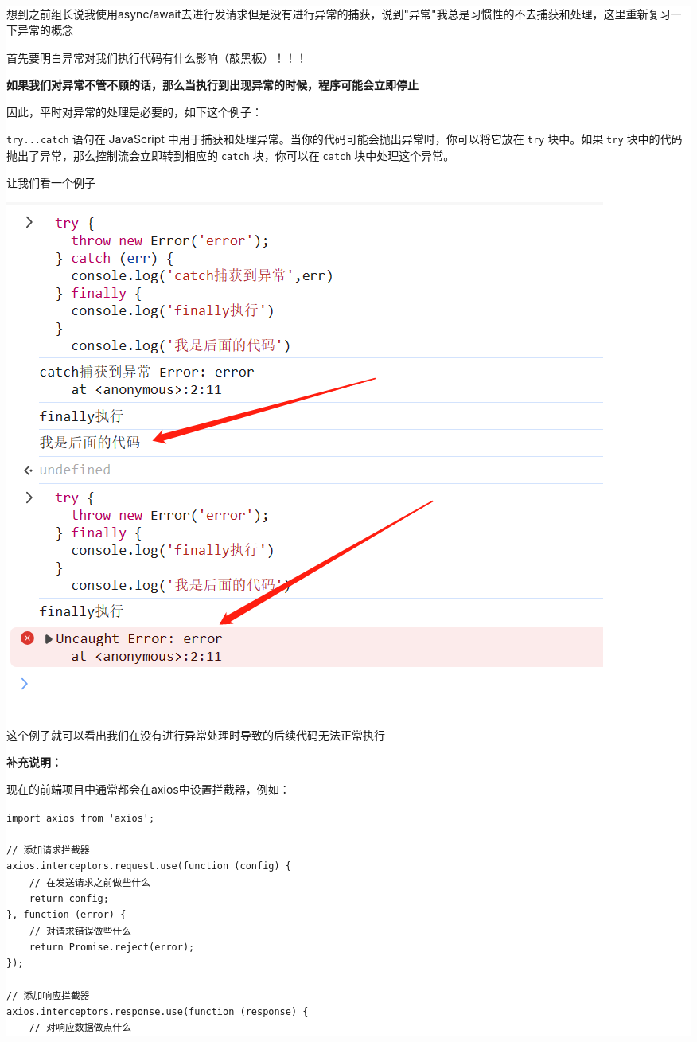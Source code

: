 想到之前组长说我使用async/await去进行发请求但是没有进行异常的捕获，说到"异常"我总是习惯性的不去捕获和处理，这里重新复习一下异常的概念

首先要明白异常对我们执行代码有什么影响（敲黑板）！！！

**如果我们对异常不管不顾的话，那么当执行到出现异常的时候，程序可能会立即停止**

因此，平时对异常的处理是必要的，如下这个例子：

`try...catch` 语句在 JavaScript 中用于捕获和处理异常。当你的代码可能会抛出异常时，你可以将它放在 `try` 块中。如果 `try` 块中的代码抛出了异常，那么控制流会立即转到相应的 `catch` 块，你可以在 `catch` 块中处理这个异常。

让我们看一个例子

![71098636971](bug记录.assets/1710986369718.png)

这个例子就可以看出我们在没有进行异常处理时导致的后续代码无法正常执行

**补充说明：**

现在的前端项目中通常都会在axios中设置拦截器，例如：

```JS
import axios from 'axios';

// 添加请求拦截器
axios.interceptors.request.use(function (config) {
    // 在发送请求之前做些什么
    return config;
}, function (error) {
    // 对请求错误做些什么
    return Promise.reject(error);
});

// 添加响应拦截器
axios.interceptors.response.use(function (response) {
    // 对响应数据做点什么
```